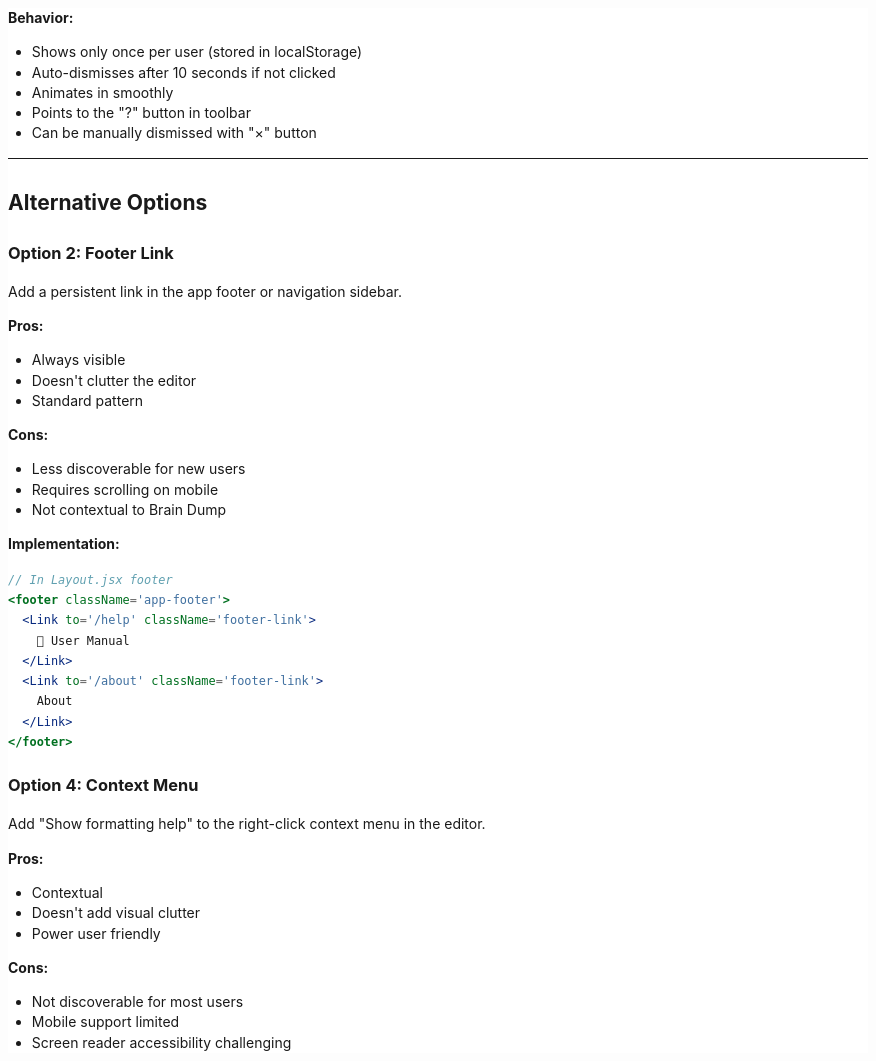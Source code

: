 **Behavior:**

- Shows only once per user (stored in localStorage)
- Auto-dismisses after 10 seconds if not clicked
- Animates in smoothly
- Points to the "?" button in toolbar
- Can be manually dismissed with "×" button

---

## Alternative Options

### Option 2: Footer Link

Add a persistent link in the app footer or navigation sidebar.

**Pros:**

- Always visible
- Doesn't clutter the editor
- Standard pattern

**Cons:**

- Less discoverable for new users
- Requires scrolling on mobile
- Not contextual to Brain Dump

**Implementation:**

```jsx
// In Layout.jsx footer
<footer className='app-footer'>
  <Link to='/help' className='footer-link'>
    📖 User Manual
  </Link>
  <Link to='/about' className='footer-link'>
    About
  </Link>
</footer>
```

### Option 4: Context Menu

Add "Show formatting help" to the right-click context menu in the editor.

**Pros:**

- Contextual
- Doesn't add visual clutter
- Power user friendly

**Cons:**

- Not discoverable for most users
- Mobile support limited
- Screen reader accessibility challenging
